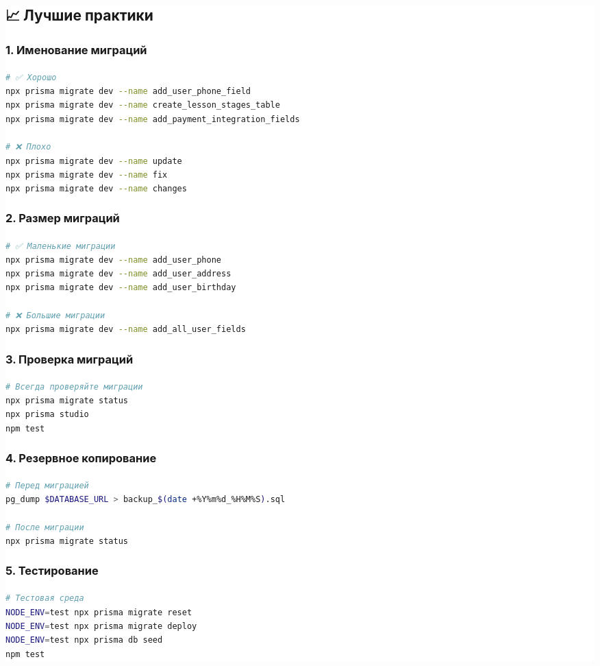 ## 📈 Лучшие практики

### 1. Именование миграций

```bash
# ✅ Хорошо
npx prisma migrate dev --name add_user_phone_field
npx prisma migrate dev --name create_lesson_stages_table
npx prisma migrate dev --name add_payment_integration_fields

# ❌ Плохо
npx prisma migrate dev --name update
npx prisma migrate dev --name fix
npx prisma migrate dev --name changes
```

### 2. Размер миграций

```bash
# ✅ Маленькие миграции
npx prisma migrate dev --name add_user_phone
npx prisma migrate dev --name add_user_address
npx prisma migrate dev --name add_user_birthday

# ❌ Большие миграции
npx prisma migrate dev --name add_all_user_fields
```

### 3. Проверка миграций

```bash
# Всегда проверяйте миграции
npx prisma migrate status
npx prisma studio
npm test
```

### 4. Резервное копирование

```bash
# Перед миграцией
pg_dump $DATABASE_URL > backup_$(date +%Y%m%d_%H%M%S).sql

# После миграции
npx prisma migrate status
```

### 5. Тестирование

```bash
# Тестовая среда
NODE_ENV=test npx prisma migrate reset
NODE_ENV=test npx prisma migrate deploy
NODE_ENV=test npx prisma db seed
npm test
```
